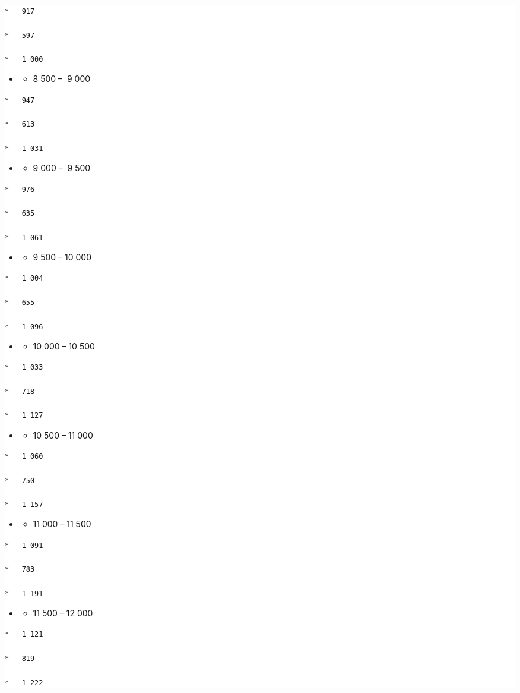     *   917

    *   597

    *   1 000


*    *   8 500 –  9 000

    *   947

    *   613

    *   1 031


*    *   9 000 –  9 500

    *   976

    *   635

    *   1 061


*    *   9 500 – 10 000

    *   1 004

    *   655

    *   1 096


*    *   10 000 – 10 500

    *   1 033

    *   718

    *   1 127


*    *   10 500 – 11 000

    *   1 060

    *   750

    *   1 157


*    *   11 000 – 11 500

    *   1 091

    *   783

    *   1 191


*    *   11 500 – 12 000

    *   1 121

    *   819

    *   1 222
